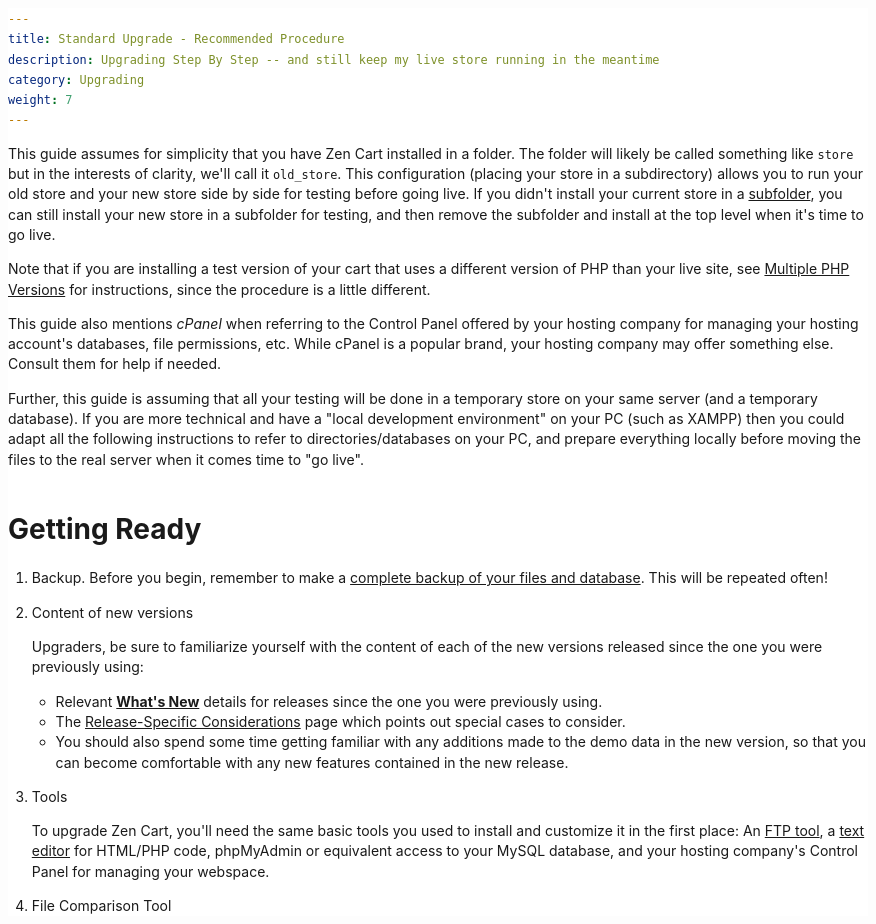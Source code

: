 ```yaml
---
title: Standard Upgrade - Recommended Procedure
description: Upgrading Step By Step -- and still keep my live store running in the meantime
category: Upgrading
weight: 7
---
```


This guide assumes for simplicity that you have Zen Cart installed in a folder.   The folder will likely be called something like `store` but in the interests of clarity, we'll call it `old_store`.  This configuration (placing your store in a subdirectory) allows you to run your old store and your new store side by side for testing before going live.  If you didn't install your current store in a [subfolder](/user/installing/subfolder/), you can still install your new store in a subfolder for testing, and then remove the subfolder and install at the top level when it's time to go live.  

Note that if you are installing a test version of your cart that uses a different version of PHP than your live site, see [Multiple PHP Versions](/user/upgrading/multiple_php_versions/) for instructions, since the procedure is a little different. 

This guide also mentions _cPanel_ when referring to the Control Panel offered by your hosting company for managing your hosting account's databases, file permissions, etc. While cPanel is a popular brand, your hosting company may offer something else. Consult them for help if needed.

Further, this guide is assuming that all your testing will be done in a temporary store on your same server (and a temporary database). If you are more technical and have a "local development environment" on your PC (such as XAMPP) then you could adapt all the following instructions to refer to directories/databases on your PC, and prepare everything locally before moving the files to the real server when it comes time to "go live".


# Getting Ready 

1. Backup. Before you begin, remember to make a [complete backup of your files and database](/user/running/backup/). This will be repeated often!

2. Content of new versions

   Upgraders, be sure to familiarize yourself with the content of each of the new versions released since the one you were previously using:
    - Relevant [**What's New**](https://www.zen-cart.com/docs/) details for releases since the one you were previously using.
    - The [Release-Specific Considerations](/user/upgrading/release_specific_upgrade_considerations/) page which points out special cases to consider.
    - You should also spend some time getting familiar with any additions made to the demo data in the new version, so that you can become comfortable with any new features contained in the new release.  

3. Tools

    To upgrade Zen Cart, you'll need the same basic tools you used to install and customize it in the first place: An [FTP tool](/user/first_steps/useful_tools/#ftp-tools), a [text editor](/user/first_steps/useful_tools/#php-html-and-text-editors) for HTML/PHP code, phpMyAdmin or equivalent access to your MySQL database, and your hosting company's Control Panel for managing your webspace.  

4. File Comparison Tool
